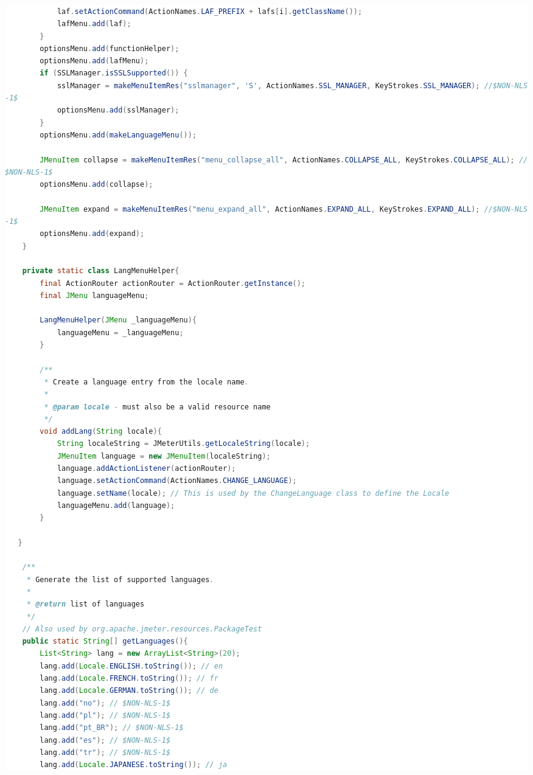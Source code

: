 ```java
            laf.setActionCommand(ActionNames.LAF_PREFIX + lafs[i].getClassName());
            lafMenu.add(laf);
        }
        optionsMenu.add(functionHelper);
        optionsMenu.add(lafMenu);
        if (SSLManager.isSSLSupported()) {
            sslManager = makeMenuItemRes("sslmanager", 'S', ActionNames.SSL_MANAGER, KeyStrokes.SSL_MANAGER); //$NON-NLS-1$
            optionsMenu.add(sslManager);
        }
        optionsMenu.add(makeLanguageMenu());

        JMenuItem collapse = makeMenuItemRes("menu_collapse_all", ActionNames.COLLAPSE_ALL, KeyStrokes.COLLAPSE_ALL); //$NON-NLS-1$
        optionsMenu.add(collapse);

        JMenuItem expand = makeMenuItemRes("menu_expand_all", ActionNames.EXPAND_ALL, KeyStrokes.EXPAND_ALL); //$NON-NLS-1$
        optionsMenu.add(expand);
    }

    private static class LangMenuHelper{
        final ActionRouter actionRouter = ActionRouter.getInstance();
        final JMenu languageMenu;

        LangMenuHelper(JMenu _languageMenu){
            languageMenu = _languageMenu;
        }

        /**
         * Create a language entry from the locale name.
         *
         * @param locale - must also be a valid resource name
         */
        void addLang(String locale){
            String localeString = JMeterUtils.getLocaleString(locale);
            JMenuItem language = new JMenuItem(localeString);
            language.addActionListener(actionRouter);
            language.setActionCommand(ActionNames.CHANGE_LANGUAGE);
            language.setName(locale); // This is used by the ChangeLanguage class to define the Locale
            languageMenu.add(language);
        }

   }

    /**
     * Generate the list of supported languages.
     *
     * @return list of languages
     */
    // Also used by org.apache.jmeter.resources.PackageTest
    public static String[] getLanguages(){
        List<String> lang = new ArrayList<String>(20);
        lang.add(Locale.ENGLISH.toString()); // en
        lang.add(Locale.FRENCH.toString()); // fr
        lang.add(Locale.GERMAN.toString()); // de
        lang.add("no"); // $NON-NLS-1$
        lang.add("pl"); // $NON-NLS-1$
        lang.add("pt_BR"); // $NON-NLS-1$
        lang.add("es"); // $NON-NLS-1$
        lang.add("tr"); // $NON-NLS-1$
        lang.add(Locale.JAPANESE.toString()); // ja
```